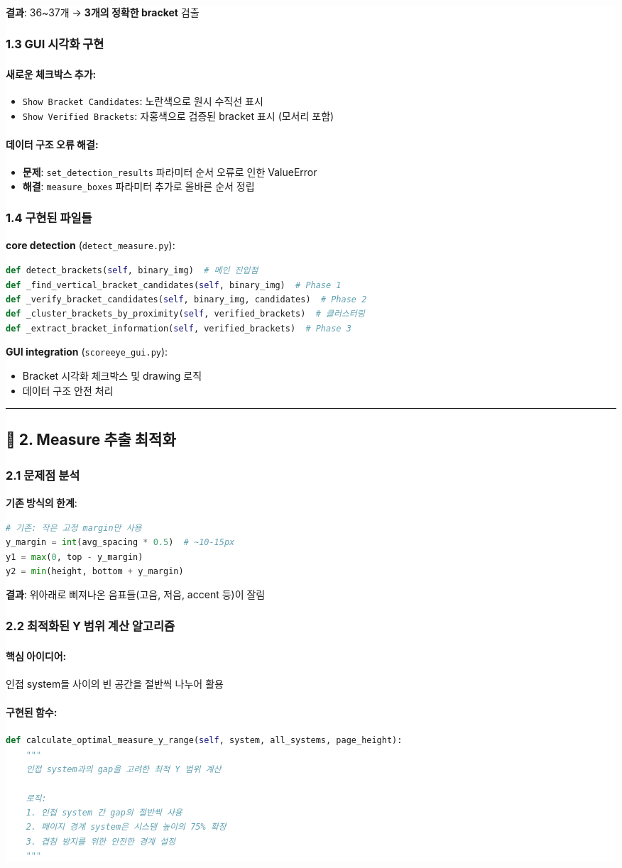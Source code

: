 **결과**: 36~37개 → **3개의 정확한 bracket** 검출

### 1.3 GUI 시각화 구현

#### **새로운 체크박스 추가**:
- `Show Bracket Candidates`: 노란색으로 원시 수직선 표시
- `Show Verified Brackets`: 자홍색으로 검증된 bracket 표시 (모서리 포함)

#### **데이터 구조 오류 해결**:
- **문제**: `set_detection_results` 파라미터 순서 오류로 인한 ValueError
- **해결**: `measure_boxes` 파라미터 추가로 올바른 순서 정립

### 1.4 구현된 파일들

**core detection** (`detect_measure.py`):
```python
def detect_brackets(self, binary_img)  # 메인 진입점
def _find_vertical_bracket_candidates(self, binary_img)  # Phase 1
def _verify_bracket_candidates(self, binary_img, candidates)  # Phase 2  
def _cluster_brackets_by_proximity(self, verified_brackets)  # 클러스터링
def _extract_bracket_information(self, verified_brackets)  # Phase 3
```

**GUI integration** (`scoreeye_gui.py`):
- Bracket 시각화 체크박스 및 drawing 로직
- 데이터 구조 안전 처리

---

## 🔧 2. Measure 추출 최적화

### 2.1 문제점 분석

**기존 방식의 한계**:
```python
# 기존: 작은 고정 margin만 사용
y_margin = int(avg_spacing * 0.5)  # ~10-15px
y1 = max(0, top - y_margin)
y2 = min(height, bottom + y_margin)
```

**결과**: 위아래로 삐져나온 음표들(고음, 저음, accent 등)이 잘림

### 2.2 최적화된 Y 범위 계산 알고리즘

#### **핵심 아이디어**: 
인접 system들 사이의 빈 공간을 절반씩 나누어 활용

#### **구현된 함수**:
```python
def calculate_optimal_measure_y_range(self, system, all_systems, page_height):
    """
    인접 system과의 gap을 고려한 최적 Y 범위 계산
    
    로직:
    1. 인접 system 간 gap의 절반씩 사용
    2. 페이지 경계 system은 시스템 높이의 75% 확장
    3. 겹침 방지를 위한 안전한 경계 설정
    """
```
